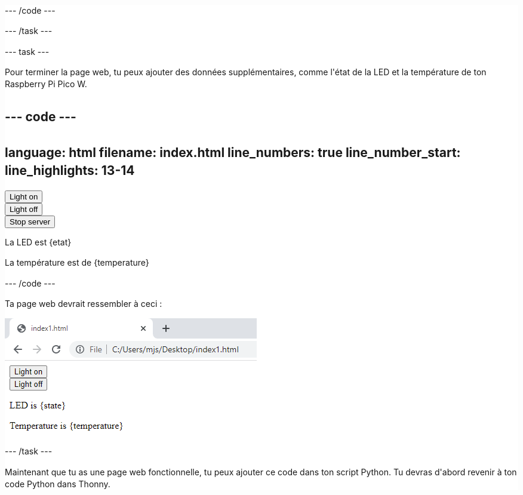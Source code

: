 \--- /code ---

\--- /task ---

\--- task ---

Pour terminer la page web, tu peux ajouter des données supplémentaires, comme l'état de la LED et la température de ton Raspberry Pi Pico W.

## --- code ---

language: html
filename: index.html
line_numbers: true
line_number_start:
line_highlights: 13-14
-----------------------------------------------------------

<!DOCTYPE html>

<html>
<body>
<form action="./lighton">
<input type="submit" value="Light on" />
</form>
<form action="./lightoff">
<input type="submit" value="Light off" />
</form>
<form action="./close">
<input type="submit" value="Stop server" />
</form>
<p>La LED est {etat}</p>
<p>La température est de {temperature}</p>
</body>
</html>

\--- /code ---

Ta page web devrait ressembler à ceci :

![Page web dans Google Chrome montrant deux boutons et texte concernant l'état de la LED et la température du Pico.](images/button_and_state.png)

\--- /task ---

Maintenant que tu as une page web fonctionnelle, tu peux ajouter ce code dans ton script Python. Tu devras d'abord revenir à ton code Python dans Thonny.
